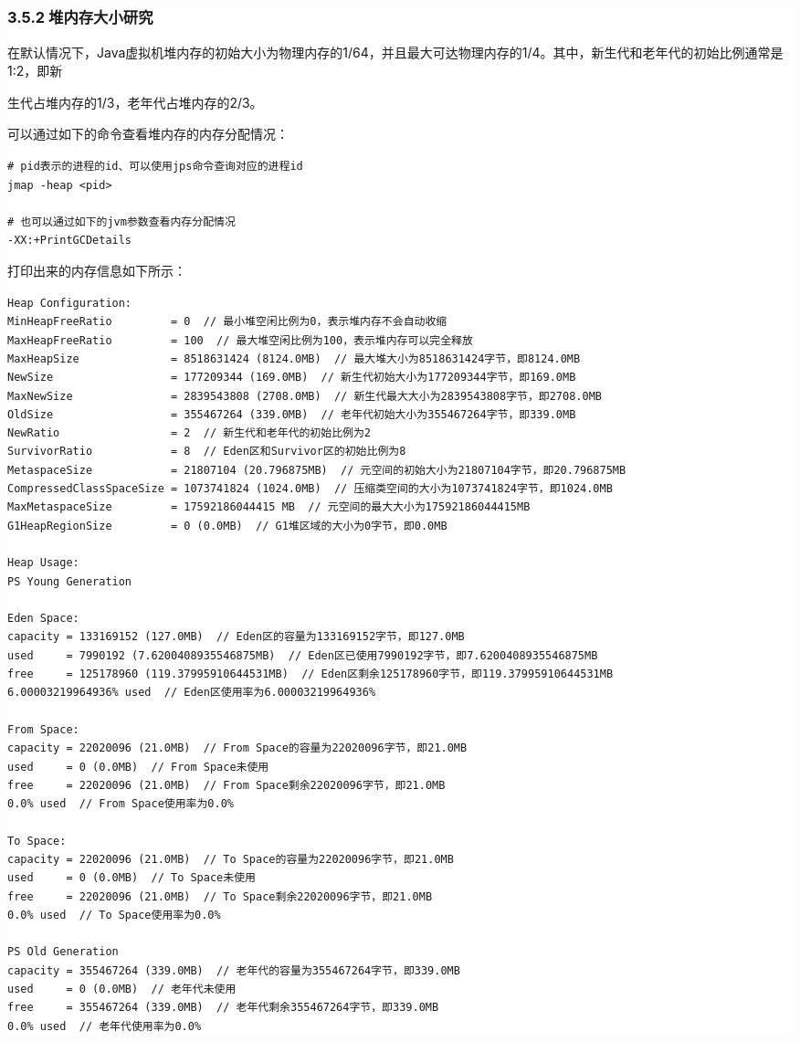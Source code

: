 ### 3.5.2 堆内存大小研究

在默认情况下，Java虚拟机堆内存的初始大小为物理内存的1/64，并且最大可达物理内存的1/4。其中，新生代和老年代的初始比例通常是1:2，即新

生代占堆内存的1/3，老年代占堆内存的2/3。

可以通过如下的命令查看堆内存的内存分配情况：

```shell
# pid表示的进程的id、可以使用jps命令查询对应的进程id
jmap -heap <pid>		

# 也可以通过如下的jvm参数查看内存分配情况
-XX:+PrintGCDetails
```

打印出来的内存信息如下所示：

```shell
Heap Configuration:
MinHeapFreeRatio		 = 0  // 最小堆空闲比例为0，表示堆内存不会自动收缩
MaxHeapFreeRatio         = 100  // 最大堆空闲比例为100，表示堆内存可以完全释放
MaxHeapSize              = 8518631424 (8124.0MB)  // 最大堆大小为8518631424字节，即8124.0MB
NewSize                  = 177209344 (169.0MB)  // 新生代初始大小为177209344字节，即169.0MB
MaxNewSize               = 2839543808 (2708.0MB)  // 新生代最大大小为2839543808字节，即2708.0MB
OldSize                  = 355467264 (339.0MB)  // 老年代初始大小为355467264字节，即339.0MB
NewRatio                 = 2  // 新生代和老年代的初始比例为2
SurvivorRatio            = 8  // Eden区和Survivor区的初始比例为8
MetaspaceSize            = 21807104 (20.796875MB)  // 元空间的初始大小为21807104字节，即20.796875MB
CompressedClassSpaceSize = 1073741824 (1024.0MB)  // 压缩类空间的大小为1073741824字节，即1024.0MB
MaxMetaspaceSize         = 17592186044415 MB  // 元空间的最大大小为17592186044415MB
G1HeapRegionSize         = 0 (0.0MB)  // G1堆区域的大小为0字节，即0.0MB

Heap Usage:
PS Young Generation

Eden Space:
capacity = 133169152 (127.0MB)  // Eden区的容量为133169152字节，即127.0MB
used     = 7990192 (7.6200408935546875MB)  // Eden区已使用7990192字节，即7.6200408935546875MB
free     = 125178960 (119.37995910644531MB)  // Eden区剩余125178960字节，即119.37995910644531MB
6.00003219964936% used  // Eden区使用率为6.00003219964936%

From Space:
capacity = 22020096 (21.0MB)  // From Space的容量为22020096字节，即21.0MB
used     = 0 (0.0MB)  // From Space未使用
free     = 22020096 (21.0MB)  // From Space剩余22020096字节，即21.0MB
0.0% used  // From Space使用率为0.0%

To Space:
capacity = 22020096 (21.0MB)  // To Space的容量为22020096字节，即21.0MB
used     = 0 (0.0MB)  // To Space未使用
free     = 22020096 (21.0MB)  // To Space剩余22020096字节，即21.0MB
0.0% used  // To Space使用率为0.0%

PS Old Generation
capacity = 355467264 (339.0MB)  // 老年代的容量为355467264字节，即339.0MB
used     = 0 (0.0MB)  // 老年代未使用
free     = 355467264 (339.0MB)  // 老年代剩余355467264字节，即339.0MB
0.0% used  // 老年代使用率为0.0%
```
